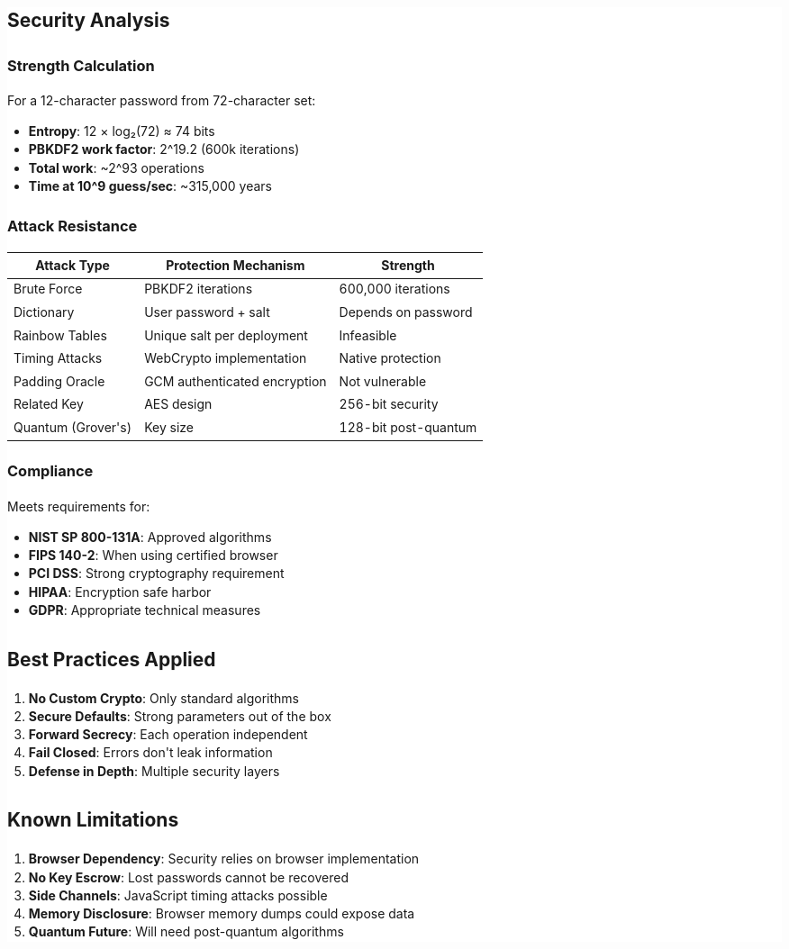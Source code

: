 ## Security Analysis

### Strength Calculation

For a 12-character password from 72-character set:
- **Entropy**: 12 × log₂(72) ≈ 74 bits
- **PBKDF2 work factor**: 2^19.2 (600k iterations)
- **Total work**: ~2^93 operations
- **Time at 10^9 guess/sec**: ~315,000 years

### Attack Resistance

| Attack Type | Protection Mechanism | Strength |
|-------------|---------------------|----------|
| Brute Force | PBKDF2 iterations | 600,000 iterations |
| Dictionary | User password + salt | Depends on password |
| Rainbow Tables | Unique salt per deployment | Infeasible |
| Timing Attacks | WebCrypto implementation | Native protection |
| Padding Oracle | GCM authenticated encryption | Not vulnerable |
| Related Key | AES design | 256-bit security |
| Quantum (Grover's) | Key size | 128-bit post-quantum |

### Compliance

Meets requirements for:
- **NIST SP 800-131A**: Approved algorithms
- **FIPS 140-2**: When using certified browser
- **PCI DSS**: Strong cryptography requirement
- **HIPAA**: Encryption safe harbor
- **GDPR**: Appropriate technical measures

## Best Practices Applied

1. **No Custom Crypto**: Only standard algorithms
2. **Secure Defaults**: Strong parameters out of the box
3. **Forward Secrecy**: Each operation independent
4. **Fail Closed**: Errors don't leak information
5. **Defense in Depth**: Multiple security layers

## Known Limitations

1. **Browser Dependency**: Security relies on browser implementation
2. **No Key Escrow**: Lost passwords cannot be recovered
3. **Side Channels**: JavaScript timing attacks possible
4. **Memory Disclosure**: Browser memory dumps could expose data
5. **Quantum Future**: Will need post-quantum algorithms
